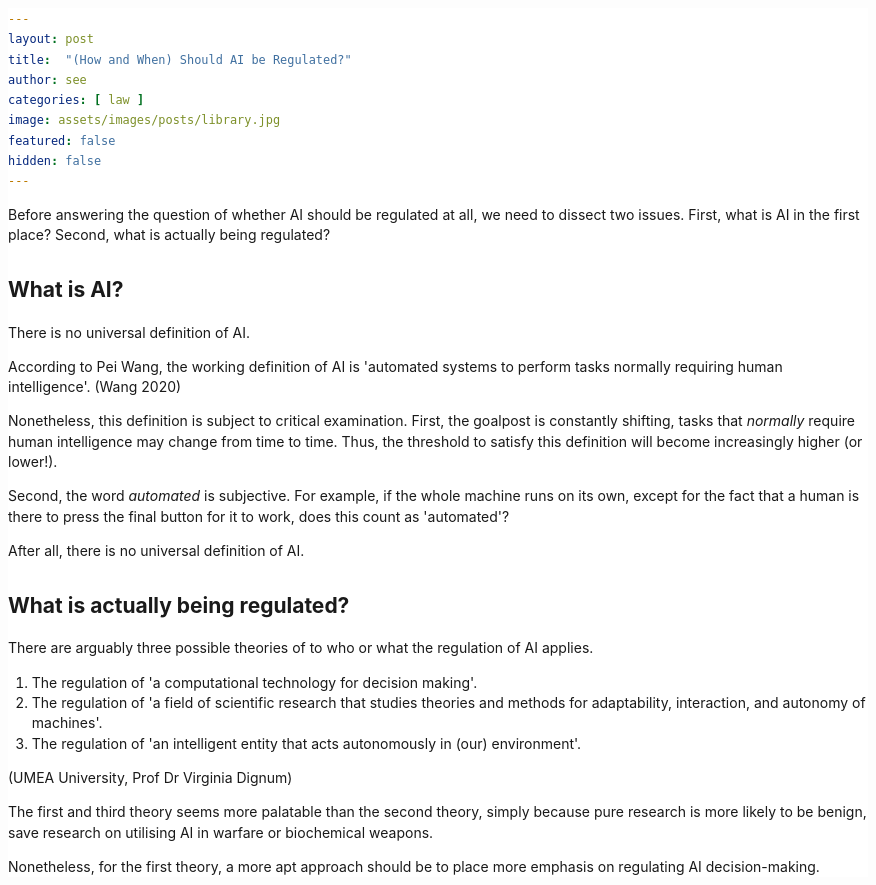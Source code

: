 ```yaml
---
layout: post
title:  "(How and When) Should AI be Regulated?"
author: see
categories: [ law ]
image: assets/images/posts/library.jpg
featured: false
hidden: false
---
```


Before answering the question of whether AI should be regulated at all,
we need to dissect two issues. First, what is AI in the first place?
Second, what is actually being regulated?

## What is AI?

There is no universal definition of AI.

According to Pei Wang, the working definition of AI is 'automated
systems to perform tasks normally requiring human intelligence'. (Wang
2020)

Nonetheless, this definition is subject to critical examination. First,
the goalpost is constantly shifting, tasks that *normally* require human
intelligence may change from time to time. Thus, the threshold to
satisfy this definition will become increasingly higher (or lower!).

Second, the word *automated* is subjective. For example, if the whole
machine runs on its own, except for the fact that a human is there to
press the final button for it to work, does this count as 'automated'?

After all, there is no universal definition of AI.

## What is actually being regulated?

There are arguably three possible theories of to who or what the
regulation of AI applies.

1.  The regulation of 'a computational technology for decision making'.
2.  The regulation of 'a field of scientific research that studies
    theories and methods for adaptability, interaction, and autonomy of
    machines'.
3.  The regulation of 'an intelligent entity that acts autonomously in
    (our) environment'.

(UMEA University, Prof Dr Virginia Dignum)

The first and third theory seems more palatable than the second theory,
simply because pure research is more likely to be benign, save research
on utilising AI in warfare or biochemical weapons.

Nonetheless, for the first theory, a more apt approach should be to
place more emphasis on regulating AI decision-making.
